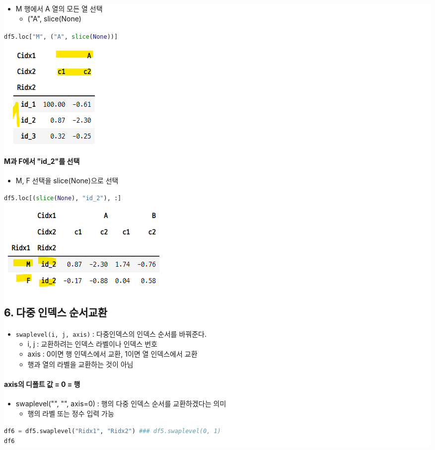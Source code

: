- M 행에서 A 열의 모든 열 선택
   - ("A", slice(None)

```python
df5.loc["M", ("A", slice(None))]
```
![05_pandas_28.png](./images/05_pandas_28.png)


#### M과 F에서 "id_2"를 선택
- M, F 선택을 slice(None)으로 선택

```python
df5.loc[(slice(None), "id_2"), :]
```
![05_pandas_29.png](./images/05_pandas_29.png)


## 6. 다중 인덱스 순서교환
- `swaplevel(i, j, axis)` : 다중인덱스의 인덱스 순서를 바꿔준다.
    - i, j : 교환하려는 인덱스 라벨이나 인덱스 번호
    - axis : 0이면 행 인덱스에서 교환, 1이면 열 인덱스에서 교환
    - 행과 열의 라벨을 교환하는 것이 아님

#### axis의 디폴트 값 = 0 = 행
- swaplevel("", "", axis=0) : 행의 다중 인덱스 순서를 교환하겠다는 의미
   - 행의 라벨 또는 정수 입력 가능

```python
df6 = df5.swaplevel("Ridx1", "Ridx2") ### df5.swaplevel(0, 1)
df6
```